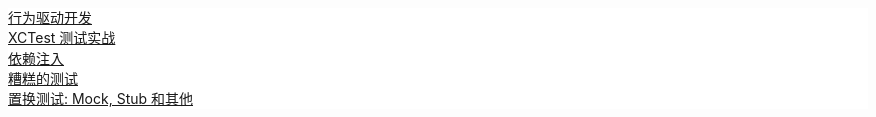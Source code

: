    [行为驱动开发](http://objccn.io/issue-15-1/)  
   [XCTest 测试实战](http://objccn.io/issue-15-2/)  
   [依赖注入](http://objccn.io/issue-15-3/)  
   [糟糕的测试](http://objccn.io/issue-15-4/)  
   [置换测试: Mock, Stub 和其他](http://objccn.io/issue-15-5/)  